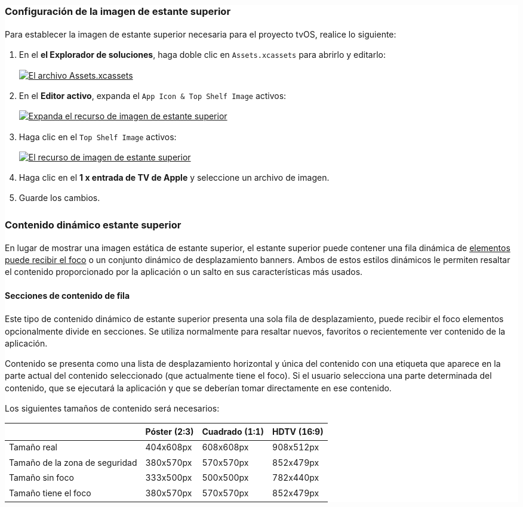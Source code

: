 ### <a name="setting-the-top-shelf-image"></a>Configuración de la imagen de estante superior

Para establecer la imagen de estante superior necesaria para el proyecto tvOS, realice lo siguiente:

1. En el **el Explorador de soluciones**, haga doble clic en `Assets.xcassets` para abrirlo y editarlo: 

    [![](icons-images-images/asset01.png "El archivo Assets.xcassets")](icons-images-images/asset01.png#lightbox)
2. En el **Editor activo**, expanda el `App Icon & Top Shelf Image` activos: 

    [![](icons-images-images/asset04.png "Expanda el recurso de imagen de estante superior")](icons-images-images/asset04.png#lightbox)
3. Haga clic en el `Top Shelf Image` activos: 

    [![](icons-images-images/asset07.png "El recurso de imagen de estante superior")](icons-images-images/asset07.png#lightbox)
5. Haga clic en el **1 x entrada de TV de Apple** y seleccione un archivo de imagen.
6. Guarde los cambios.

<a name="Dynamic-Top-Shelf-Content" />

### <a name="dynamic-top-shelf-content"></a>Contenido dinámico estante superior

En lugar de mostrar una imagen estática de estante superior, el estante superior puede contener una fila dinámica de [elementos puede recibir el foco](~/ios/tvos/app-fundamentals/navigation-focus.md#Focus-and-Selection) o un conjunto dinámico de desplazamiento banners. Ambos de estos estilos dinámicos le permiten resaltar el contenido proporcionado por la aplicación o un salto en sus características más usados.

<a name="Sectioned-Content-Row" />

#### <a name="sectioned-content-row"></a>Secciones de contenido de fila

Este tipo de contenido dinámico de estante superior presenta una sola fila de desplazamiento, puede recibir el foco elementos opcionalmente divide en secciones. Se utiliza normalmente para resaltar nuevos, favoritos o recientemente ver contenido de la aplicación.

Contenido se presenta como una lista de desplazamiento horizontal y única del contenido con una etiqueta que aparece en la parte actual del contenido seleccionado (que actualmente tiene el foco). Si el usuario selecciona una parte determinada del contenido, que se ejecutará la aplicación y que se deberían tomar directamente en ese contenido.

Los siguientes tamaños de contenido será necesarios:

||Póster (2:3)|Cuadrado (1:1)|HDTV (16:9)|
|---|---|---|---|
|Tamaño real|404x608px|608x608px|908x512px|
|Tamaño de la zona de seguridad|380x570px|570x570px|852x479px|
|Tamaño sin foco|333x500px|500x500px|782x440px|
|Tamaño tiene el foco|380x570px|570x570px|852x479px|
